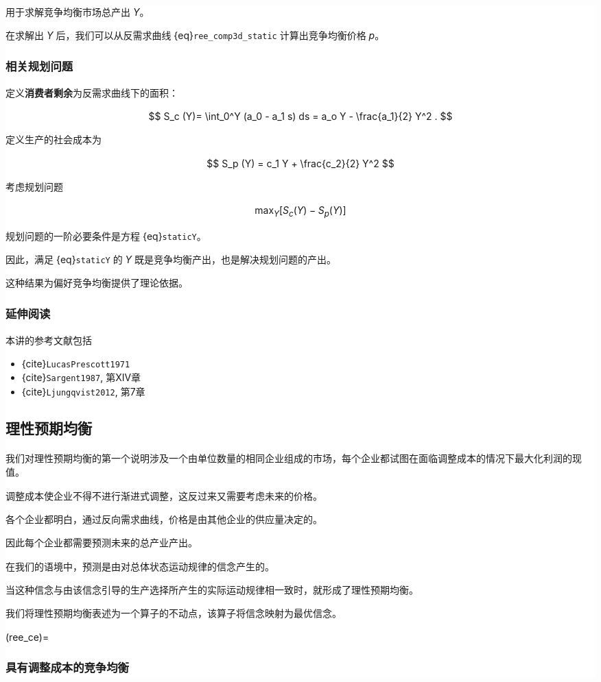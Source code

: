 用于求解竞争均衡市场总产出 $Y$。

在求解出 $Y$ 后，我们可以从反需求曲线 {eq}`ree_comp3d_static` 计算出竞争均衡价格 $p$。

### 相关规划问题

定义**消费者剩余**为反需求曲线下的面积：

$$
S_c (Y)= \int_0^Y (a_0 - a_1 s) ds = a_o Y - \frac{a_1}{2} Y^2 .
$$

定义生产的社会成本为

$$ S_p (Y) = c_1 Y + \frac{c_2}{2} Y^2  $$

考虑规划问题

$$
\max_{Y} [ S_c(Y) - S_p(Y) ]
$$

规划问题的一阶必要条件是方程 {eq}`staticY`。

因此，满足 {eq}`staticY` 的 $Y$ 既是竞争均衡产出，也是解决规划问题的产出。

这种结果为偏好竞争均衡提供了理论依据。

### 延伸阅读

本讲的参考文献包括

* {cite}`LucasPrescott1971`
* {cite}`Sargent1987`, 第XIV章
* {cite}`Ljungqvist2012`, 第7章

## 理性预期均衡

```{index} single: Rational Expectations Equilibrium; Definition
```

我们对理性预期均衡的第一个说明涉及一个由单位数量的相同企业组成的市场，每个企业都试图在面临调整成本的情况下最大化利润的现值。

调整成本使企业不得不进行渐进式调整，这反过来又需要考虑未来的价格。

各个企业都明白，通过反向需求曲线，价格是由其他企业的供应量决定的。

因此每个企业都需要预测未来的总产业产出。

在我们的语境中，预测是由对总体状态运动规律的信念产生的。

当这种信念与由该信念引导的生产选择所产生的实际运动规律相一致时，就形成了理性预期均衡。

我们将理性预期均衡表述为一个算子的不动点，该算子将信念映射为最优信念。

(ree_ce)=
### 具有调整成本的竞争均衡

```{index} single: Rational Expectations Equilibrium; Competitive Equilbrium (w. Adjustment Costs)
```


[^fn_im]: 研究由学习型代理构成的模型是否能收敛到理性预期均衡的文献，其特点是对映射 $\Phi$ 的修改进行迭代，可以近似为 $\gamma \Phi + (1-\gamma)I$。这里 $I$ 是